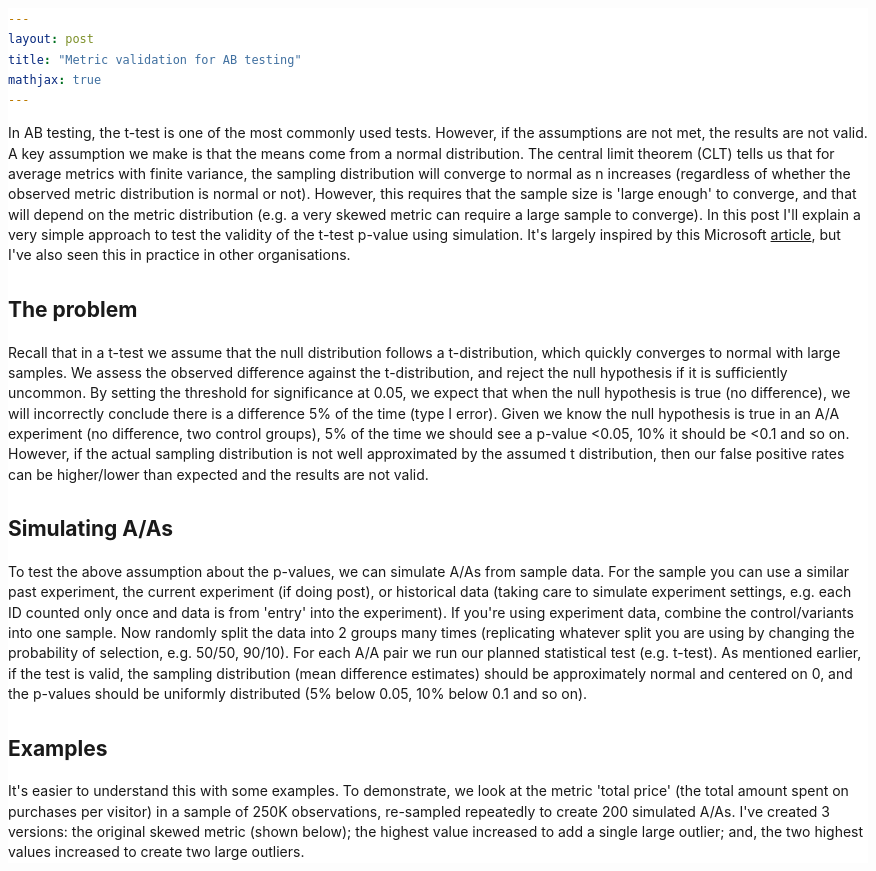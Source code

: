 ```yaml
---
layout: post
title: "Metric validation for AB testing"
mathjax: true
---
```


In AB testing, the t-test is one of the most commonly used tests. However, if the assumptions are not met, the results are not valid. A key assumption we make is that the means come from a normal distribution. The central limit theorem (CLT) tells us that for average metrics with finite variance, the sampling distribution will converge to normal as n increases (regardless of whether the observed metric distribution is normal or not). However, this requires that the sample size is 'large enough' to converge, and that will depend on the metric distribution (e.g. a very skewed metric can require a large sample to converge). In this post I'll explain a very simple approach to test the validity of the t-test p-value using simulation. It's largely inspired by this Microsoft [article](https://www.microsoft.com/en-us/research/group/experimentation-platform-exp/articles/p-values-for-your-p-values-validating-metric-trustworthiness-by-simulated-a-a-tests/), but I've also seen this in practice in other organisations. 

## The problem

Recall that in a t-test we assume that the null distribution follows a t-distribution, which quickly converges to normal with large samples. We assess the observed difference against the t-distribution, and reject the null hypothesis if it is sufficiently uncommon. By setting the threshold for significance at 0.05, we expect that when the null hypothesis is true (no difference), we will incorrectly conclude there is a difference 5% of the time (type I error). Given we know the null hypothesis is true in an A/A experiment (no difference, two control groups), 5% of the time we should see a p-value <0.05, 10% it should be <0.1 and so on. However, if the actual sampling distribution is not well approximated by the assumed t distribution, then our false positive rates can be higher/lower than expected and the results are not valid.

## Simulating A/As

To test the above assumption about the p-values, we can simulate A/As from sample data. For the sample you can use a similar past experiment, the current experiment (if doing post), or historical data (taking care to simulate experiment settings, e.g. each ID counted only once and data is from 'entry' into the experiment). If you're using experiment data, combine the control/variants into one sample. Now randomly split the data into 2 groups many times (replicating whatever split you are using by changing the probability of selection, e.g. 50/50, 90/10). For each A/A pair we run our planned statistical test (e.g. t-test). As mentioned earlier, if the test is valid, the sampling distribution (mean difference estimates) should be approximately normal and centered on 0, and the p-values should be uniformly distributed (5% below 0.05, 10% below 0.1 and so on).

## Examples

It's easier to understand this with some examples. To demonstrate, we look at the metric 'total price' (the total amount spent on purchases per visitor) in a sample of 250K observations, re-sampled repeatedly to create 200 simulated A/As. I've created 3 versions: the original skewed metric (shown below); the highest value increased to add a single large outlier; and, the two highest values increased to create two large outliers.
